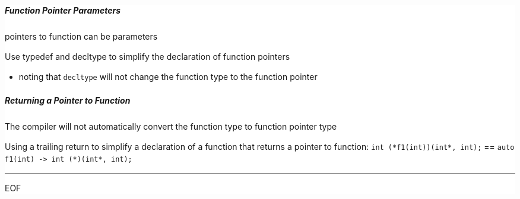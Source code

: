 ##### Function Pointer Parameters

pointers to function can be parameters

Use typedef and decltype to simplify the declaration of function pointers  
 - noting that `decltype` will not change the function type to the function pointer

##### Returning a Pointer to Function

The compiler will not automatically convert the function type to function pointer type

Using a trailing return to simplify a declaration of a function that returns a pointer to function:
`int (*f1(int))(int*, int);` == `auto f1(int) -> int (*)(int*, int);`

--------------------------------------------------------------------------------

EOF

